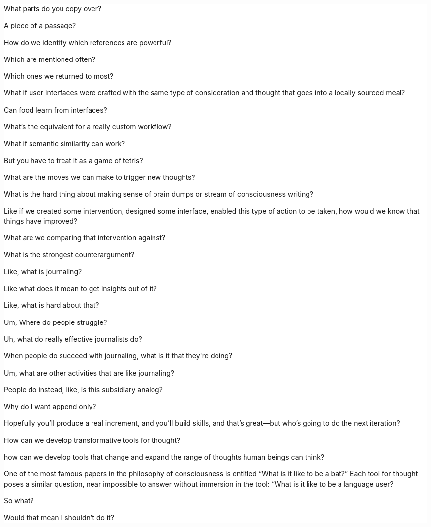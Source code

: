 What parts do you copy over?

A piece of a passage?

How do we identify which references are powerful?

Which are mentioned often?

Which ones we returned to most?

What if user interfaces were crafted with the same type of consideration and thought that goes into a locally sourced meal?

Can food learn from interfaces?

What’s the equivalent for a really custom workflow?

What if semantic similarity can work?

But you have to treat it as a game of tetris?

What are the moves we can make to trigger new thoughts?

What is the hard thing about making sense of brain dumps or stream of consciousness writing?

Like if we created some intervention, designed some interface, enabled this type of action to be taken, how would we know that things have improved?

What are we comparing that intervention against?

What is the strongest counterargument?

Like, what is journaling?

Like what does it mean to get insights out of it?

Like, what is hard about that?

Um, Where do people struggle?

Uh, what do really effective journalists do?

When people do succeed with journaling, what is it that they're doing?

Um, what are other activities that are like journaling?

People do instead, like, is this subsidiary analog?

Why do I want append only?

Hopefully you’ll produce a real increment, and you’ll build skills, and that’s great—but who’s going to do the next iteration?

How can we develop transformative tools for thought?

how can we develop tools that change and expand the range of thoughts human beings can think?

One of the most famous papers in the philosophy of consciousness is entitled “What is it like to be a bat?” Each tool for thought poses a similar question, near impossible to answer without immersion in the tool: “What is it like to be a language user?

So what?

Would that mean I shouldn’t do it?
